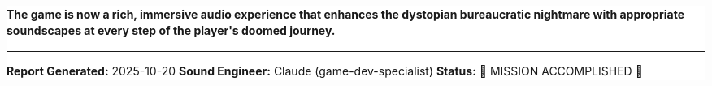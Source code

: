 **The game is now a rich, immersive audio experience that enhances the dystopian bureaucratic nightmare with appropriate soundscapes at every step of the player's doomed journey.**

---

**Report Generated:** 2025-10-20
**Sound Engineer:** Claude (game-dev-specialist)
**Status:** 🎵 MISSION ACCOMPLISHED 🎵
